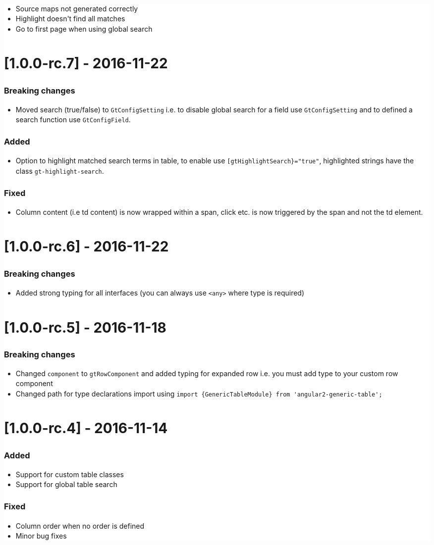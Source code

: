 * Source maps not generated correctly
* Highlight doesn't find all matches
* Go to first page when using global search

# [1.0.0-rc.7] - 2016-11-22

### Breaking changes

* Moved search (true/false) to `GtConfigSetting` i.e. to disable global search for a field use `GtConfigSetting` and to defined a search function use `GtConfigField`.

### Added

* Option to highlight matched search terms in table, to enable use `[gtHighlightSearch}="true"`, highlighted strings have the class `gt-highlight-search`.

### Fixed

* Column content (i.e td content) is now wrapped within a span, click etc. is now triggered by the span and not the td element.

# [1.0.0-rc.6] - 2016-11-22

### Breaking changes

* Added strong typing for all interfaces (you can always use `<any>` where type is required)

# [1.0.0-rc.5] - 2016-11-18

### Breaking changes

* Changed `component` to `gtRowComponent` and added typing for expanded row i.e. you must add type to your custom row component
* Changed path for type declarations import using `import {GenericTableModule} from 'angular2-generic-table';`

# [1.0.0-rc.4] - 2016-11-14

### Added

* Support for custom table classes
* Support for global table search

### Fixed

* Column order when no order is defined
* Minor bug fixes
